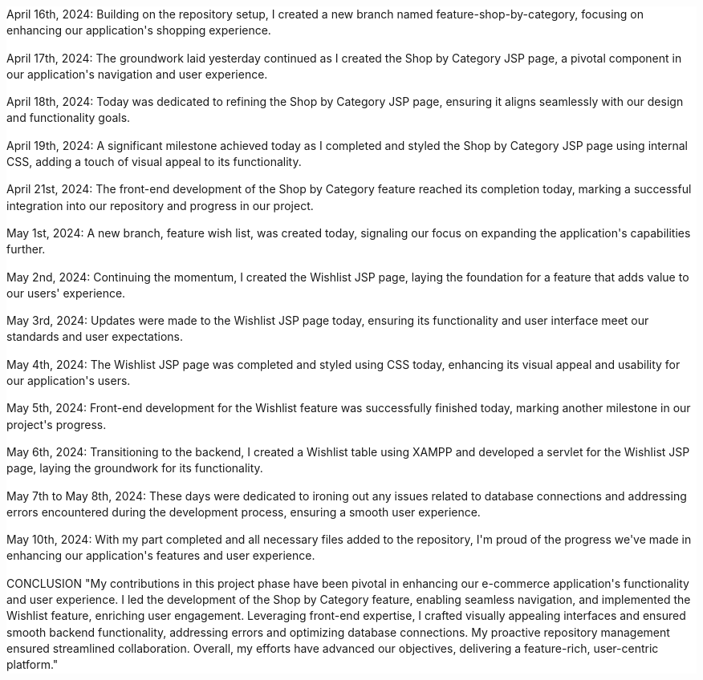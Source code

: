 April 16th, 2024:
Building on the repository setup, I created a new branch named feature-shop-by-category, focusing on enhancing our application's shopping experience.

April 17th, 2024:
The groundwork laid yesterday continued as I created the Shop by Category JSP page, a pivotal component in our application's navigation and user experience.

April 18th, 2024:
Today was dedicated to refining the Shop by Category JSP page, ensuring it aligns seamlessly with our design and functionality goals.

April 19th, 2024:
A significant milestone achieved today as I completed and styled the Shop by Category JSP page using internal CSS, adding a touch of visual appeal to its functionality.

April 21st, 2024:
The front-end development of the Shop by Category feature reached its completion today, marking a successful integration into our repository and progress in our project.


May 1st, 2024:
A new branch, feature wish list, was created today, signaling our focus on expanding the application's capabilities further.

May 2nd, 2024:
Continuing the momentum, I created the Wishlist JSP page, laying the foundation for a feature that adds value to our users' experience.

May 3rd, 2024:
Updates were made to the Wishlist JSP page today, ensuring its functionality and user interface meet our standards and user expectations.

May 4th, 2024:
The Wishlist JSP page was completed and styled using CSS today, enhancing its visual appeal and usability for our application's users.

May 5th, 2024:
Front-end development for the Wishlist feature was successfully finished today, marking another milestone in our project's progress.

May 6th, 2024:
Transitioning to the backend, I created a Wishlist table using XAMPP and developed a servlet for the Wishlist JSP page, laying the groundwork for its functionality.



May 7th to May 8th, 2024:
These days were dedicated to ironing out any issues related to database connections and addressing errors encountered during the development process, ensuring a smooth user experience.

May 10th, 2024:
With my part completed and all necessary files added to the repository, I'm proud of the progress we've made in enhancing our application's features and user experience.




CONCLUSION
"My contributions in this project phase have been pivotal in enhancing our e-commerce application's functionality and user experience. I led the development of the Shop by Category feature, enabling seamless navigation, and implemented the Wishlist feature, enriching user engagement. Leveraging front-end expertise, I crafted visually appealing interfaces and ensured smooth backend functionality, addressing errors and optimizing database connections. My proactive repository management ensured streamlined collaboration. Overall, my efforts have advanced our objectives, delivering a feature-rich, user-centric platform."
